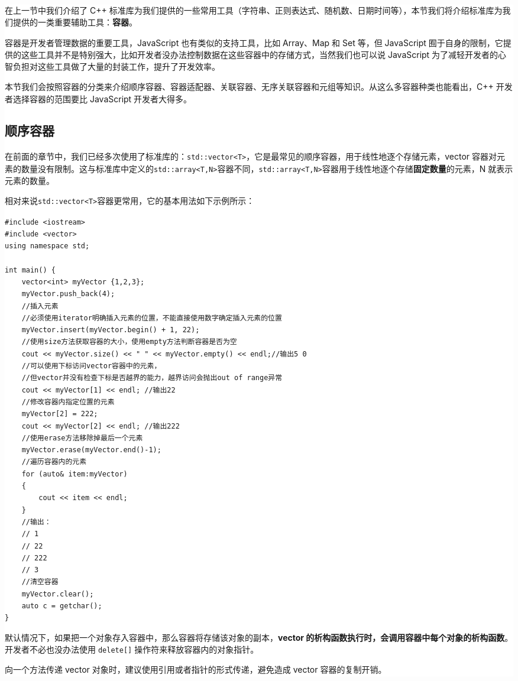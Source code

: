 在上一节中我们介绍了 C++ 标准库为我们提供的一些常用工具（字符串、正则表达式、随机数、日期时间等），本节我们将介绍标准库为我们提供的一类重要辅助工具：**容器**。

容器是开发者管理数据的重要工具，JavaScript 也有类似的支持工具，比如 Array、Map 和 Set 等，但 JavaScript 囿于自身的限制，它提供的这些工具并不是特别强大，比如开发者没办法控制数据在这些容器中的存储方式，当然我们也可以说 JavaScript 为了减轻开发者的心智负担对这些工具做了大量的封装工作，提升了开发效率。

本节我们会按照容器的分类来介绍顺序容器、容器适配器、关联容器、无序关联容器和元组等知识。从这么多容器种类也能看出，C++ 开发者选择容器的范围要比 JavaScript 开发者大得多。

顺序容器
----

在前面的章节中，我们已经多次使用了标准库的：`std::vector<T>`，它是最常见的顺序容器，用于线性地逐个存储元素，vector 容器对元素的数量没有限制。这与标准库中定义的`std::array<T,N>`容器不同，`std::array<T,N>`容器用于线性地逐个存储**固定数量**的元素，N 就表示元素的数量。

相对来说`std::vector<T>`容器更常用，它的基本用法如下示例所示：

    #include <iostream>
    #include <vector>
    using namespace std;
    
    int main() {
        vector<int> myVector {1,2,3};
        myVector.push_back(4);
        //插入元素
        //必须使用iterator明确插入元素的位置，不能直接使用数字确定插入元素的位置
        myVector.insert(myVector.begin() + 1, 22);
        //使用size方法获取容器的大小，使用empty方法判断容器是否为空
        cout << myVector.size() << " " << myVector.empty() << endl;//输出5 0
        //可以使用下标访问vector容器中的元素，
        //但vector并没有检查下标是否越界的能力，越界访问会抛出out of range异常
        cout << myVector[1] << endl; //输出22
        //修改容器内指定位置的元素
        myVector[2] = 222;
        cout << myVector[2] << endl; //输出222
        //使用erase方法移除掉最后一个元素
        myVector.erase(myVector.end()-1);
        //遍历容器内的元素
        for (auto& item:myVector)
        {
            cout << item << endl;
        }
        //输出：
        // 1
        // 22
        // 222
        // 3
        //清空容器
        myVector.clear();
        auto c = getchar();
    }
    

默认情况下，如果把一个对象存入容器中，那么容器将存储该对象的副本，**vector 的析构函数执行时，会调用容器中每个对象的析构函数**。开发者不必也没办法使用 `delete[]` 操作符来释放容器内的对象指针。

向一个方法传递 vector 对象时，建议使用引用或者指针的形式传递，避免造成 vector 容器的复制开销。
